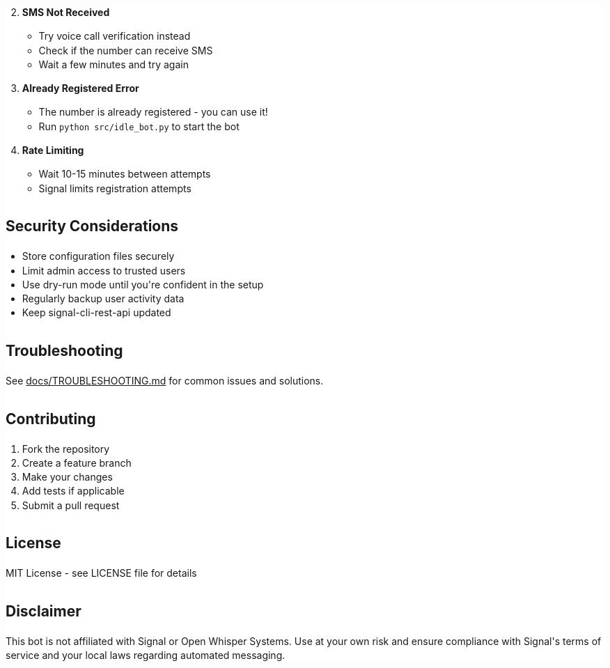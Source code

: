 2. **SMS Not Received**
   - Try voice call verification instead
   - Check if the number can receive SMS
   - Wait a few minutes and try again

3. **Already Registered Error**
   - The number is already registered - you can use it!
   - Run `python src/idle_bot.py` to start the bot

4. **Rate Limiting**
   - Wait 10-15 minutes between attempts
   - Signal limits registration attempts

## Security Considerations

- Store configuration files securely
- Limit admin access to trusted users
- Use dry-run mode until you're confident in the setup
- Regularly backup user activity data
- Keep signal-cli-rest-api updated

## Troubleshooting

See [docs/TROUBLESHOOTING.md](docs/TROUBLESHOOTING.md) for common issues and solutions.

## Contributing

1. Fork the repository
2. Create a feature branch
3. Make your changes
4. Add tests if applicable
5. Submit a pull request

## License

MIT License - see LICENSE file for details

## Disclaimer

This bot is not affiliated with Signal or Open Whisper Systems. Use at your own risk and ensure compliance with Signal's terms of service and your local laws regarding automated messaging.
